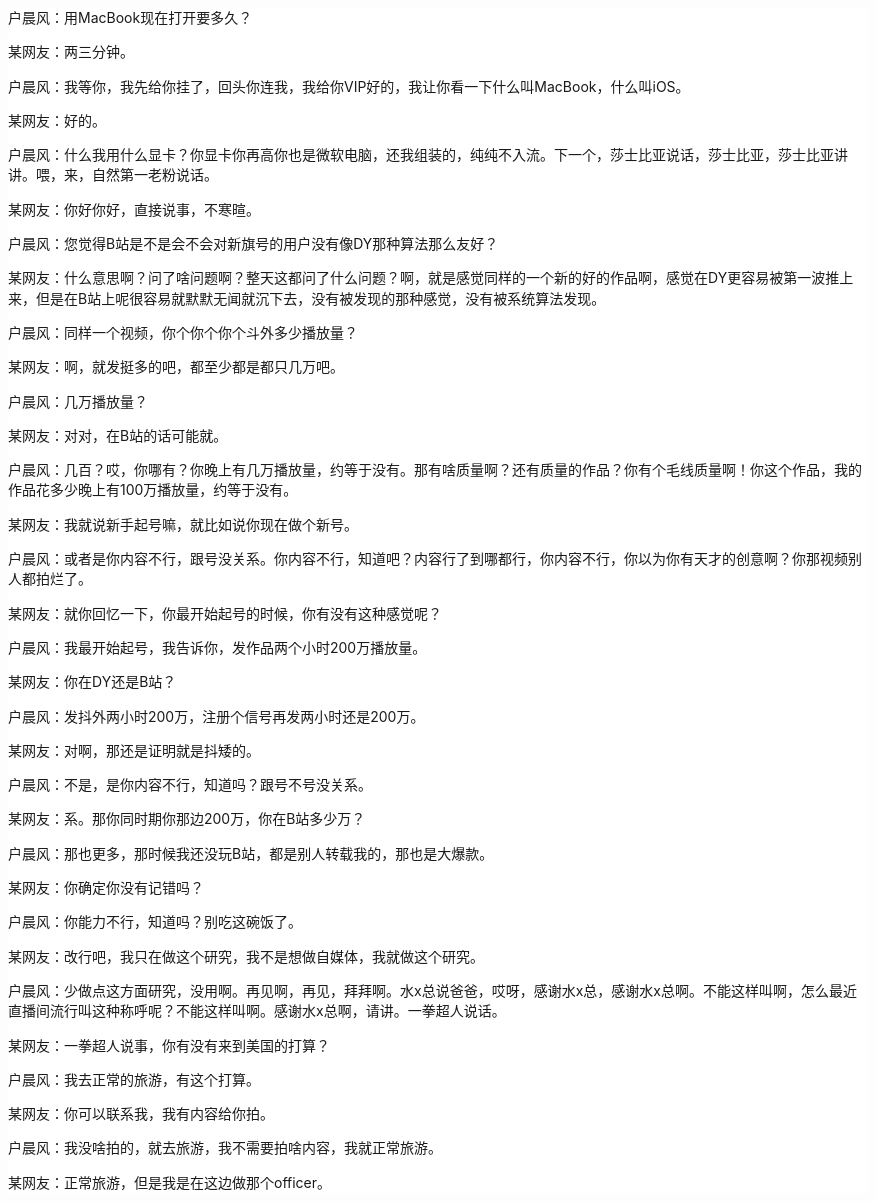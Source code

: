 户晨风：用MacBook现在打开要多久？

某网友：两三分钟。

户晨风：我等你，我先给你挂了，回头你连我，我给你VIP好的，我让你看一下什么叫MacBook，什么叫iOS。

某网友：好的。

户晨风：什么我用什么显卡？你显卡你再高你也是微软电脑，还我组装的，纯纯不入流。下一个，莎士比亚说话，莎士比亚，莎士比亚讲讲。喂，来，自然第一老粉说话。

某网友：你好你好，直接说事，不寒暄。

户晨风：您觉得B站是不是会不会对新旗号的用户没有像DY那种算法那么友好？

某网友：什么意思啊？问了啥问题啊？整天这都问了什么问题？啊，就是感觉同样的一个新的好的作品啊，感觉在DY更容易被第一波推上来，但是在B站上呢很容易就默默无闻就沉下去，没有被发现的那种感觉，没有被系统算法发现。

户晨风：同样一个视频，你个你个你个斗外多少播放量？

某网友：啊，就发挺多的吧，都至少都是都只几万吧。

户晨风：几万播放量？

某网友：对对，在B站的话可能就。

户晨风：几百？哎，你哪有？你晚上有几万播放量，约等于没有。那有啥质量啊？还有质量的作品？你有个毛线质量啊！你这个作品，我的作品花多少晚上有100万播放量，约等于没有。

某网友：我就说新手起号嘛，就比如说你现在做个新号。

户晨风：或者是你内容不行，跟号没关系。你内容不行，知道吧？内容行了到哪都行，你内容不行，你以为你有天才的创意啊？你那视频别人都拍烂了。

某网友：就你回忆一下，你最开始起号的时候，你有没有这种感觉呢？

户晨风：我最开始起号，我告诉你，发作品两个小时200万播放量。

某网友：你在DY还是B站？

户晨风：发抖外两小时200万，注册个信号再发两小时还是200万。

某网友：对啊，那还是证明就是抖矮的。

户晨风：不是，是你内容不行，知道吗？跟号不号没关系。

某网友：系。那你同时期你那边200万，你在B站多少万？

户晨风：那也更多，那时候我还没玩B站，都是别人转载我的，那也是大爆款。

某网友：你确定你没有记错吗？

户晨风：你能力不行，知道吗？别吃这碗饭了。

某网友：改行吧，我只在做这个研究，我不是想做自媒体，我就做这个研究。

户晨风：少做点这方面研究，没用啊。再见啊，再见，拜拜啊。水x总说爸爸，哎呀，感谢水x总，感谢水x总啊。不能这样叫啊，怎么最近直播间流行叫这种称呼呢？不能这样叫啊。感谢水x总啊，请讲。一拳超人说话。

某网友：一拳超人说事，你有没有来到美国的打算？

户晨风：我去正常的旅游，有这个打算。

某网友：你可以联系我，我有内容给你拍。

户晨风：我没啥拍的，就去旅游，我不需要拍啥内容，我就正常旅游。

某网友：正常旅游，但是我是在这边做那个officer。
